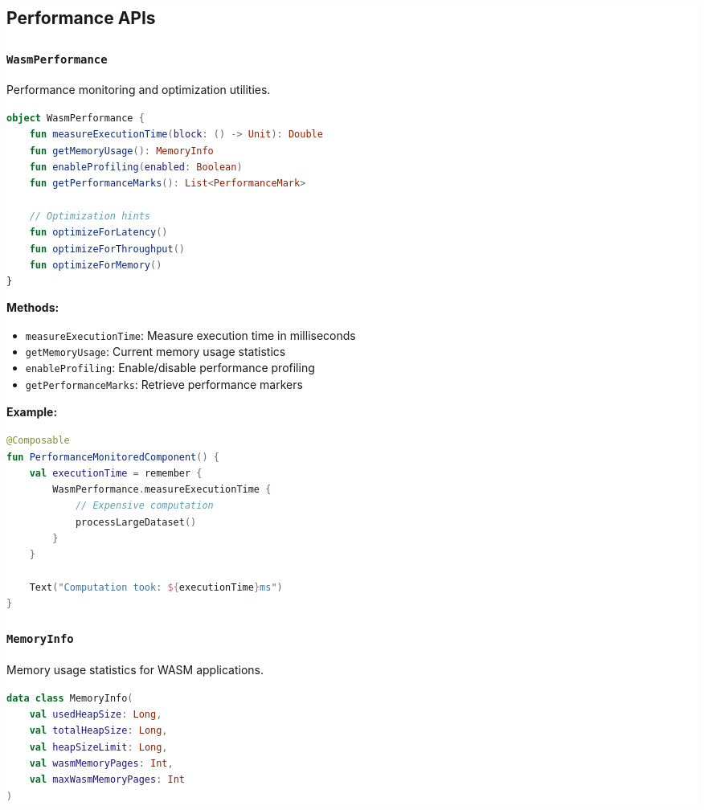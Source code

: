 ## Performance APIs

### `WasmPerformance`

Performance monitoring and optimization utilities.

```kotlin
object WasmPerformance {
    fun measureExecutionTime(block: () -> Unit): Double
    fun getMemoryUsage(): MemoryInfo
    fun enableProfiling(enabled: Boolean)
    fun getPerformanceMarks(): List<PerformanceMark>

    // Optimization hints
    fun optimizeForLatency()
    fun optimizeForThroughput()
    fun optimizeForMemory()
}
```

**Methods:**

- `measureExecutionTime`: Measure execution time in milliseconds
- `getMemoryUsage`: Current memory usage statistics
- `enableProfiling`: Enable/disable performance profiling
- `getPerformanceMarks`: Retrieve performance markers

**Example:**

```kotlin
@Composable
fun PerformanceMonitoredComponent() {
    val executionTime = remember {
        WasmPerformance.measureExecutionTime {
            // Expensive computation
            processLargeDataset()
        }
    }

    Text("Computation took: ${executionTime}ms")
}
```

### `MemoryInfo`

Memory usage statistics for WASM applications.

```kotlin
data class MemoryInfo(
    val usedHeapSize: Long,
    val totalHeapSize: Long,
    val heapSizeLimit: Long,
    val wasmMemoryPages: Int,
    val maxWasmMemoryPages: Int
)
```
